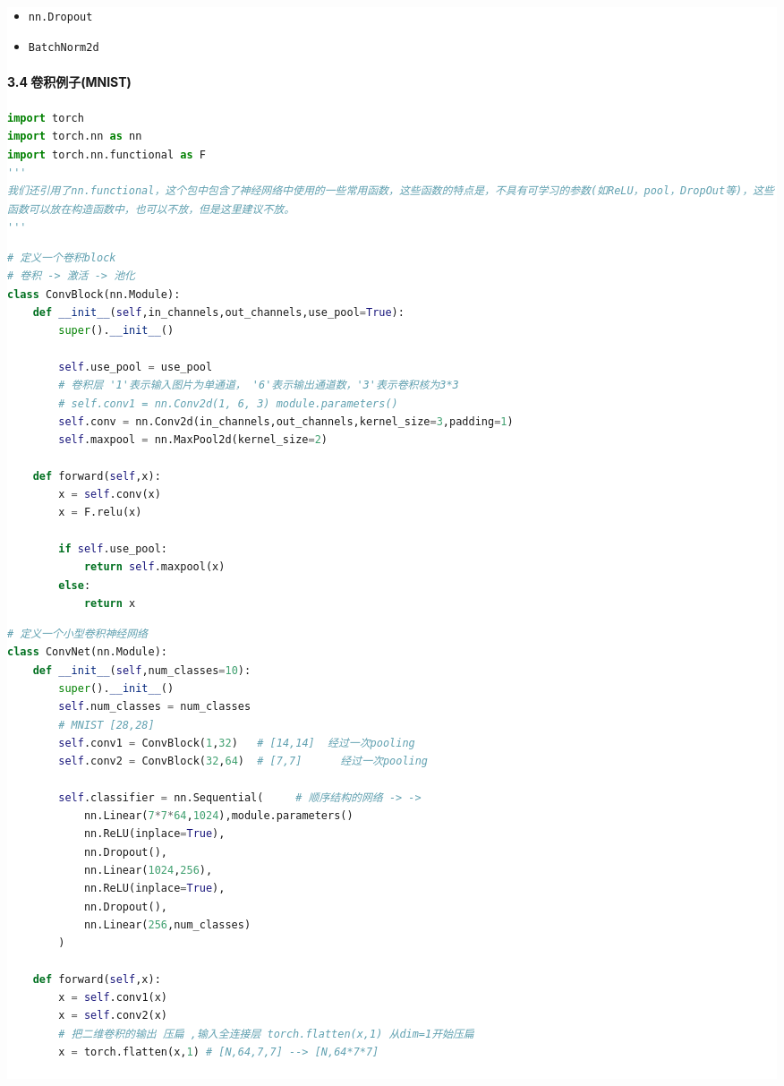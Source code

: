

+ `nn.Dropout`

+ `BatchNorm2d`

#### 3.4 卷积例子(MNIST)

  ```python
  import torch
  import torch.nn as nn
  import torch.nn.functional as F
  '''
  我们还引用了nn.functional，这个包中包含了神经网络中使用的一些常用函数，这些函数的特点是，不具有可学习的参数(如ReLU，pool，DropOut等)，这些函数可以放在构造函数中，也可以不放，但是这里建议不放。
  '''
  ```

  ```python
  # 定义一个卷积block
  # 卷积 -> 激活 -> 池化 
  class ConvBlock(nn.Module):
      def __init__(self,in_channels,out_channels,use_pool=True):
          super().__init__()
          
          self.use_pool = use_pool
          # 卷积层 '1'表示输入图片为单通道， '6'表示输出通道数，'3'表示卷积核为3*3
          # self.conv1 = nn.Conv2d(1, 6, 3) module.parameters()
          self.conv = nn.Conv2d(in_channels,out_channels,kernel_size=3,padding=1)
          self.maxpool = nn.MaxPool2d(kernel_size=2)
      
      def forward(self,x):
          x = self.conv(x)
          x = F.relu(x)
          
          if self.use_pool:
              return self.maxpool(x)
          else:
              return x     
  ```

  ```python
  # 定义一个小型卷积神经网络
  class ConvNet(nn.Module):
      def __init__(self,num_classes=10):
          super().__init__()
          self.num_classes = num_classes
          # MNIST [28,28]
          self.conv1 = ConvBlock(1,32)   # [14,14]  经过一次pooling
          self.conv2 = ConvBlock(32,64)  # [7,7]	  经过一次pooling
          
          self.classifier = nn.Sequential(     # 顺序结构的网络 -> ->
              nn.Linear(7*7*64,1024),module.parameters()
              nn.ReLU(inplace=True),
              nn.Dropout(),
              nn.Linear(1024,256),
              nn.ReLU(inplace=True),
              nn.Dropout(),
              nn.Linear(256,num_classes)
          )
          
      def forward(self,x):
          x = self.conv1(x)
          x = self.conv2(x)
          # 把二维卷积的输出 压扁 ,输入全连接层 torch.flatten(x,1) 从dim=1开始压扁
          x = torch.flatten(x,1) # [N,64,7,7] --> [N,64*7*7] 
          
  ```
